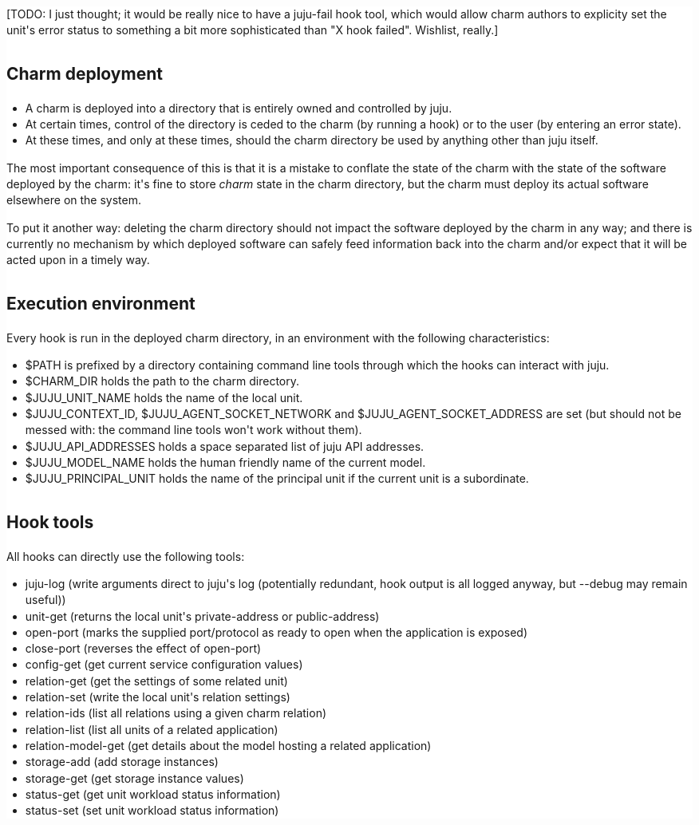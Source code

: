 [TODO: I just thought; it would be really nice to have a juju-fail hook tool,
which would allow charm authors to explicity set the unit's error status to
something a bit more sophisticated than "X hook failed". Wishlist, really.]

Charm deployment
----------------

  * A charm is deployed into a directory that is entirely owned and controlled
    by juju.
  * At certain times, control of the directory is ceded to the charm (by
    running a hook) or to the user (by entering an error state).
  * At these times, and only at these times, should the charm directory be
    used by anything other than juju itself.

The most important consequence of this is that it is a mistake to conflate the
state of the charm with the state of the software deployed by the charm: it's
fine to store *charm* state in the charm directory, but the charm must deploy
its actual software elsewhere on the system.

To put it another way: deleting the charm directory should not impact the
software deployed by the charm in any way; and there is currently no mechanism
by which deployed software can safely feed information back into the charm
and/or expect that it will be acted upon in a timely way.

Execution environment
---------------------

Every hook is run in the deployed charm directory, in an environment with the
following characteristics:

  * $PATH is prefixed by a directory containing command line tools through
    which the hooks can interact with juju.
  * $CHARM_DIR holds the path to the charm directory.
  * $JUJU_UNIT_NAME holds the name of the local unit.
  * $JUJU_CONTEXT_ID, $JUJU_AGENT_SOCKET_NETWORK and $JUJU_AGENT_SOCKET_ADDRESS 
    are set (but should not be messed with: the command line tools won't work without them).
  * $JUJU_API_ADDRESSES holds a space separated list of juju API addresses.
  * $JUJU_MODEL_NAME holds the human friendly name of the current model.
  * $JUJU_PRINCIPAL_UNIT holds the name of the principal unit if the current unit is a subordinate.

Hook tools
----------

All hooks can directly use the following tools:

  * juju-log (write arguments direct to juju's log (potentially redundant, hook
    output is all logged anyway, but --debug may remain useful))
  * unit-get (returns the local unit's private-address or public-address)
  * open-port (marks the supplied port/protocol as ready to open when the
    application is exposed)
  * close-port (reverses the effect of open-port)
  * config-get (get current service configuration values)
  * relation-get (get the settings of some related unit)
  * relation-set (write the local unit's relation settings)
  * relation-ids (list all relations using a given charm relation)
  * relation-list (list all units of a related application)
  * relation-model-get (get details about the model hosting a related application)
  * storage-add (add storage instances)
  * storage-get (get storage instance values)
  * status-get (get unit workload status information)
  * status-set (set unit workload status information)
